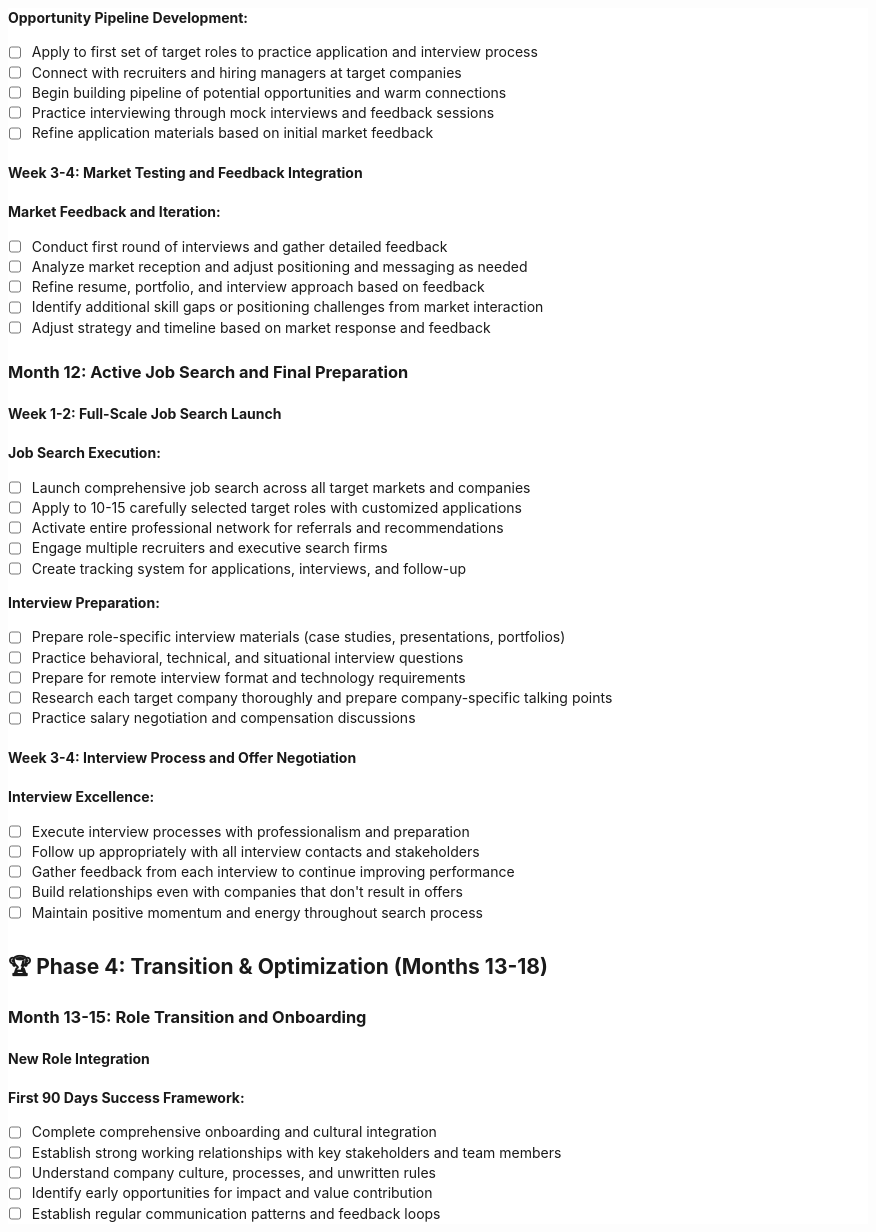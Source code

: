 **Opportunity Pipeline Development:**
- [ ] Apply to first set of target roles to practice application and interview process
- [ ] Connect with recruiters and hiring managers at target companies
- [ ] Begin building pipeline of potential opportunities and warm connections
- [ ] Practice interviewing through mock interviews and feedback sessions
- [ ] Refine application materials based on initial market feedback

#### Week 3-4: Market Testing and Feedback Integration
**Market Feedback and Iteration:**
- [ ] Conduct first round of interviews and gather detailed feedback
- [ ] Analyze market reception and adjust positioning and messaging as needed
- [ ] Refine resume, portfolio, and interview approach based on feedback
- [ ] Identify additional skill gaps or positioning challenges from market interaction
- [ ] Adjust strategy and timeline based on market response and feedback

### Month 12: Active Job Search and Final Preparation

#### Week 1-2: Full-Scale Job Search Launch
**Job Search Execution:**
- [ ] Launch comprehensive job search across all target markets and companies
- [ ] Apply to 10-15 carefully selected target roles with customized applications
- [ ] Activate entire professional network for referrals and recommendations
- [ ] Engage multiple recruiters and executive search firms
- [ ] Create tracking system for applications, interviews, and follow-up

**Interview Preparation:**
- [ ] Prepare role-specific interview materials (case studies, presentations, portfolios)
- [ ] Practice behavioral, technical, and situational interview questions
- [ ] Prepare for remote interview format and technology requirements  
- [ ] Research each target company thoroughly and prepare company-specific talking points
- [ ] Practice salary negotiation and compensation discussions

#### Week 3-4: Interview Process and Offer Negotiation
**Interview Excellence:**
- [ ] Execute interview processes with professionalism and preparation
- [ ] Follow up appropriately with all interview contacts and stakeholders
- [ ] Gather feedback from each interview to continue improving performance
- [ ] Build relationships even with companies that don't result in offers
- [ ] Maintain positive momentum and energy throughout search process

## 🏆 Phase 4: Transition & Optimization (Months 13-18)

### Month 13-15: Role Transition and Onboarding

#### New Role Integration
**First 90 Days Success Framework:**
- [ ] Complete comprehensive onboarding and cultural integration
- [ ] Establish strong working relationships with key stakeholders and team members
- [ ] Understand company culture, processes, and unwritten rules
- [ ] Identify early opportunities for impact and value contribution
- [ ] Establish regular communication patterns and feedback loops
